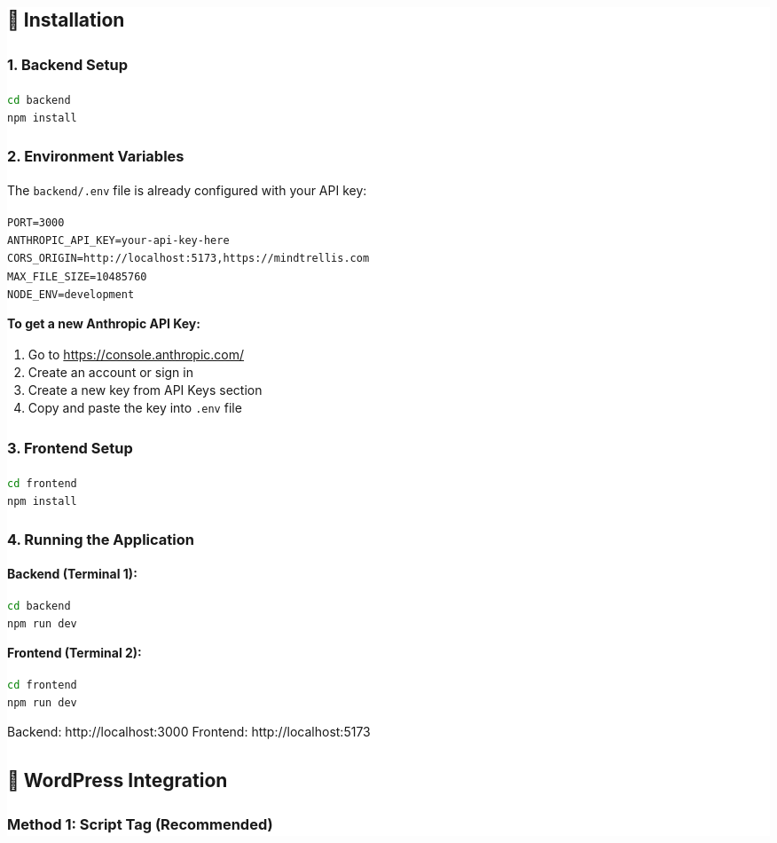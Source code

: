 ## 🚀 Installation

### 1. Backend Setup

```bash
cd backend
npm install
```

### 2. Environment Variables

The `backend/.env` file is already configured with your API key:

```env
PORT=3000
ANTHROPIC_API_KEY=your-api-key-here
CORS_ORIGIN=http://localhost:5173,https://mindtrellis.com
MAX_FILE_SIZE=10485760
NODE_ENV=development
```

**To get a new Anthropic API Key:**
1. Go to https://console.anthropic.com/
2. Create an account or sign in
3. Create a new key from API Keys section
4. Copy and paste the key into `.env` file

### 3. Frontend Setup

```bash
cd frontend
npm install
```

### 4. Running the Application

**Backend (Terminal 1):**
```bash
cd backend
npm run dev
```

**Frontend (Terminal 2):**
```bash
cd frontend
npm run dev
```

Backend: http://localhost:3000
Frontend: http://localhost:5173

## 🔌 WordPress Integration

### Method 1: Script Tag (Recommended)
